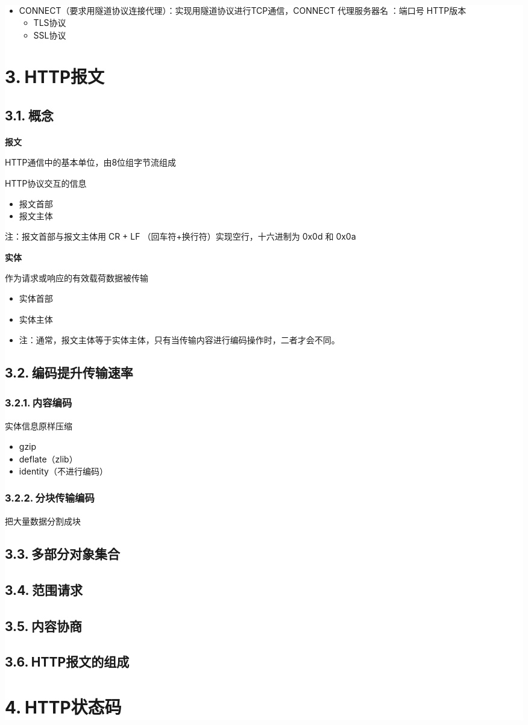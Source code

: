 * CONNECT（要求用隧道协议连接代理）：实现用隧道协议进行TCP通信，CONNECT 代理服务器名 ：端口号 HTTP版本
  * TLS协议
  * SSL协议

# 3. HTTP报文

## 3.1. 概念

**报文**

HTTP通信中的基本单位，由8位组字节流组成

HTTP协议交互的信息
- 报文首部
- 报文主体

注：报文首部与报文主体用 CR + LF （回车符+换行符）实现空行，十六进制为 0x0d 和 0x0a

**实体**

作为请求或响应的有效载荷数据被传输
* 实体首部
* 实体主体

* 注：通常，报文主体等于实体主体，只有当传输内容进行编码操作时，二者才会不同。

## 3.2. 编码提升传输速率

### 3.2.1. 内容编码

实体信息原样压缩
* gzip
* deflate（zlib）
* identity（不进行编码）

### 3.2.2. 分块传输编码

把大量数据分割成块

## 3.3. 多部分对象集合

## 3.4. 范围请求

## 3.5. 内容协商

## 3.6. HTTP报文的组成

# 4. HTTP状态码
